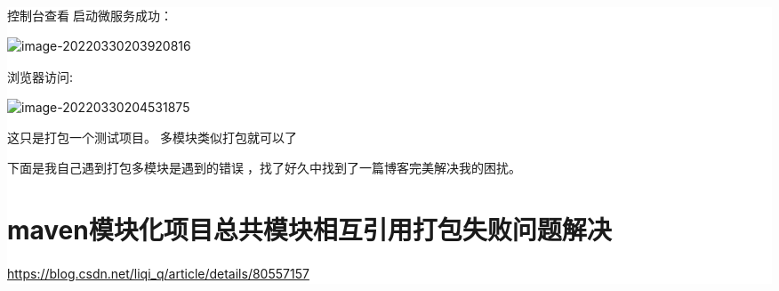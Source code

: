 

控制台查看 启动微服务成功：

![image-20220330203920816](https://edu-1395430748.oss-cn-beijing.aliyuncs.com/images/imgs/image-20220330203920816.png)

浏览器访问:

![image-20220330204531875](https://edu-1395430748.oss-cn-beijing.aliyuncs.com/images/imgs/image-20220330204531875.png)



这只是打包一个测试项目。 多模块类似打包就可以了

下面是我自己遇到打包多模块是遇到的错误 ，找了好久中找到了一篇博客完美解决我的困扰。

# maven模块化项目总共模块相互引用打包失败问题解决

https://blog.csdn.net/liqi_q/article/details/80557157
